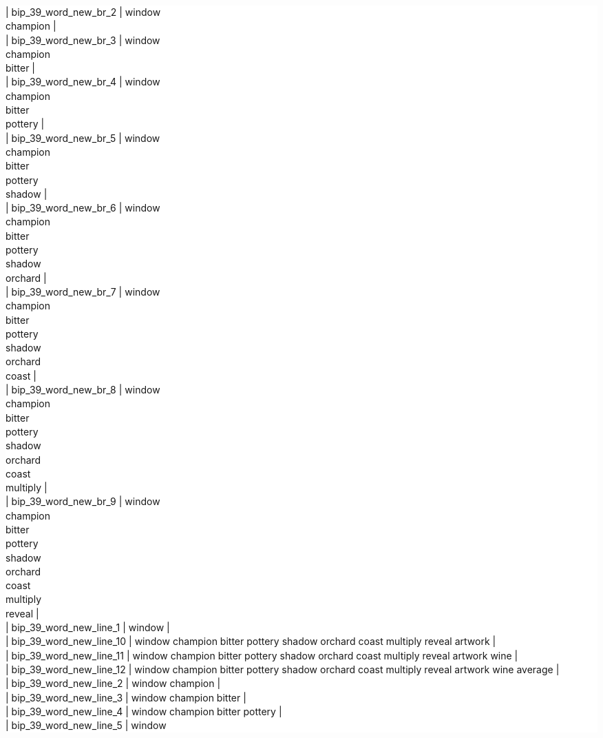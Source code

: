 | bip_39_word_new_br_2 | window<br>champion |  
| bip_39_word_new_br_3 | window<br>champion<br>bitter |  
| bip_39_word_new_br_4 | window<br>champion<br>bitter<br>pottery |  
| bip_39_word_new_br_5 | window<br>champion<br>bitter<br>pottery<br>shadow |  
| bip_39_word_new_br_6 | window<br>champion<br>bitter<br>pottery<br>shadow<br>orchard |  
| bip_39_word_new_br_7 | window<br>champion<br>bitter<br>pottery<br>shadow<br>orchard<br>coast |  
| bip_39_word_new_br_8 | window<br>champion<br>bitter<br>pottery<br>shadow<br>orchard<br>coast<br>multiply |  
| bip_39_word_new_br_9 | window<br>champion<br>bitter<br>pottery<br>shadow<br>orchard<br>coast<br>multiply<br>reveal |  
| bip_39_word_new_line_1 | window |  
| bip_39_word_new_line_10 | window
champion
bitter
pottery
shadow
orchard
coast
multiply
reveal
artwork |  
| bip_39_word_new_line_11 | window
champion
bitter
pottery
shadow
orchard
coast
multiply
reveal
artwork
wine |  
| bip_39_word_new_line_12 | window
champion
bitter
pottery
shadow
orchard
coast
multiply
reveal
artwork
wine
average |  
| bip_39_word_new_line_2 | window
champion |  
| bip_39_word_new_line_3 | window
champion
bitter |  
| bip_39_word_new_line_4 | window
champion
bitter
pottery |  
| bip_39_word_new_line_5 | window